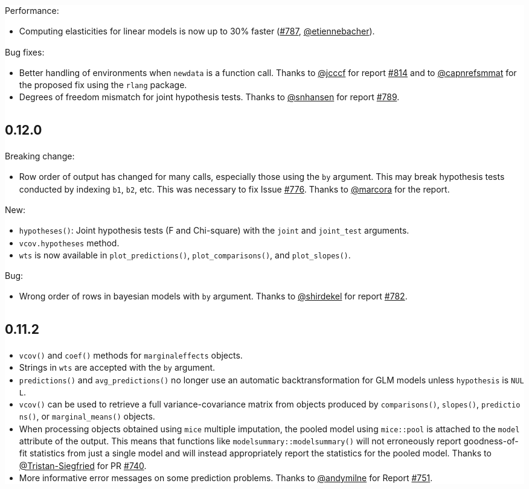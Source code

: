 Performance:

-   Computing elasticities for linear models is now up to 30% faster
    ([#787](https://github.com/vincentarelbundock/marginaleffects/issues/787),
    [@etiennebacher](https://github.com/etiennebacher)).

Bug fixes:

-   Better handling of environments when `newdata` is a function call.
    Thanks to [@jcccf](https://github.com/jcccf) for report
    [#814](https://github.com/vincentarelbundock/marginaleffects/issues/814)
    and to [@capnrefsmmat](https://github.com/capnrefsmmat) for the
    proposed fix using the `rlang` package.
-   Degrees of freedom mismatch for joint hypothesis tests. Thanks to
    [@snhansen](https://github.com/snhansen) for report
    [#789](https://github.com/vincentarelbundock/marginaleffects/issues/789).

## 0.12.0

Breaking change:

-   Row order of output has changed for many calls, especially those
    using the `by` argument. This may break hypothesis tests conducted
    by indexing `b1`, `b2`, etc. This was necessary to fix Issue
    [#776](https://github.com/vincentarelbundock/marginaleffects/issues/776).
    Thanks to [@marcora](https://github.com/marcora) for the report.

New:

-   `hypotheses()`: Joint hypothesis tests (F and Chi-square) with the
    `joint` and `joint_test` arguments.
-   `vcov.hypotheses` method.
-   `wts` is now available in `plot_predictions()`,
    `plot_comparisons()`, and `plot_slopes()`.

Bug:

-   Wrong order of rows in bayesian models with `by` argument. Thanks to
    [@shirdekel](https://github.com/shirdekel) for report
    [#782](https://github.com/vincentarelbundock/marginaleffects/issues/782).

## 0.11.2

-   `vcov()` and `coef()` methods for `marginaleffects` objects.
-   Strings in `wts` are accepted with the `by` argument.
-   `predictions()` and `avg_predictions()` no longer use an automatic
    backtransformation for GLM models unless `hypothesis` is `NULL`.
-   `vcov()` can be used to retrieve a full variance-covariance matrix
    from objects produced by `comparisons()`, `slopes()`,
    `predictions()`, or `marginal_means()` objects.
-   When processing objects obtained using `mice` multiple imputation,
    the pooled model using `mice::pool` is attached to the `model`
    attribute of the output. This means that functions like
    `modelsummary::modelsummary()` will not erroneously report
    goodness-of-fit statistics from just a single model and will instead
    appropriately report the statistics for the pooled model. Thanks to
    [@Tristan-Siegfried](https://github.com/Tristan-Siegfried) for PR
    [#740](https://github.com/vincentarelbundock/marginaleffects/issues/740).
-   More informative error messages on some prediction problems. Thanks
    to [@andymilne](https://github.com/andymilne) for Report
    [#751](https://github.com/vincentarelbundock/marginaleffects/issues/751).
